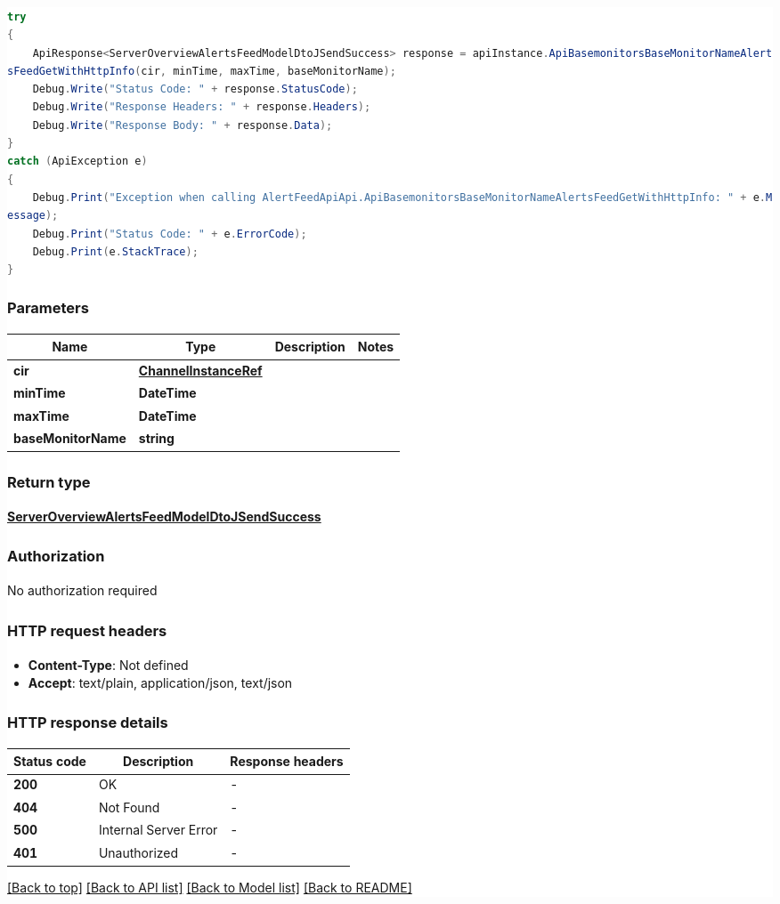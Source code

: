 ```csharp
try
{
    ApiResponse<ServerOverviewAlertsFeedModelDtoJSendSuccess> response = apiInstance.ApiBasemonitorsBaseMonitorNameAlertsFeedGetWithHttpInfo(cir, minTime, maxTime, baseMonitorName);
    Debug.Write("Status Code: " + response.StatusCode);
    Debug.Write("Response Headers: " + response.Headers);
    Debug.Write("Response Body: " + response.Data);
}
catch (ApiException e)
{
    Debug.Print("Exception when calling AlertFeedApiApi.ApiBasemonitorsBaseMonitorNameAlertsFeedGetWithHttpInfo: " + e.Message);
    Debug.Print("Status Code: " + e.ErrorCode);
    Debug.Print(e.StackTrace);
}
```

### Parameters

| Name | Type | Description | Notes |
|------|------|-------------|-------|
| **cir** | [**ChannelInstanceRef**](ChannelInstanceRef.md) |  |  |
| **minTime** | **DateTime** |  |  |
| **maxTime** | **DateTime** |  |  |
| **baseMonitorName** | **string** |  |  |

### Return type

[**ServerOverviewAlertsFeedModelDtoJSendSuccess**](ServerOverviewAlertsFeedModelDtoJSendSuccess.md)

### Authorization

No authorization required

### HTTP request headers

 - **Content-Type**: Not defined
 - **Accept**: text/plain, application/json, text/json


### HTTP response details
| Status code | Description | Response headers |
|-------------|-------------|------------------|
| **200** | OK |  -  |
| **404** | Not Found |  -  |
| **500** | Internal Server Error |  -  |
| **401** | Unauthorized |  -  |

[[Back to top]](#) [[Back to API list]](../README.md#documentation-for-api-endpoints) [[Back to Model list]](../README.md#documentation-for-models) [[Back to README]](../README.md)

